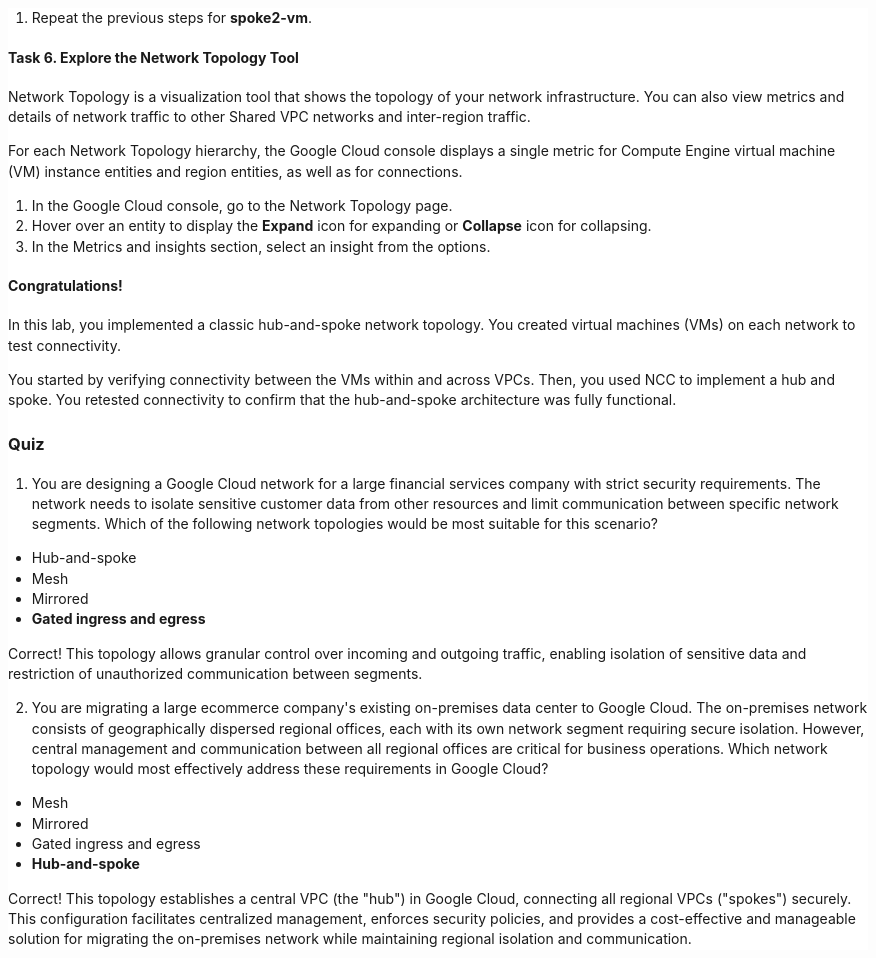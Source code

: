 

1. Repeat the previous steps for **spoke2-vm**.

#### Task 6. Explore the Network Topology Tool

Network Topology is a visualization tool that shows the topology of your network infrastructure. You can also view metrics and details of network traffic to other Shared VPC networks and inter-region traffic.

For each Network Topology hierarchy, the Google Cloud console displays a single metric for Compute Engine virtual machine (VM) instance entities and region entities, as well as for connections.

1. In the Google Cloud console, go to the Network Topology page.
2. Hover over an entity to display the **Expand** icon for expanding or **Collapse** icon for collapsing.
3. In the Metrics and insights section, select an insight from the options.

#### Congratulations!

In this lab, you implemented a classic hub-and-spoke network topology. You created virtual machines (VMs) on each network to test connectivity.

You started by verifying connectivity between the VMs within and across VPCs. Then, you used NCC to implement a hub and spoke. You retested connectivity to confirm that the hub-and-spoke architecture was fully functional.



### Quiz

1. You are designing a Google Cloud network for a large financial services company with strict security requirements. The network needs to isolate sensitive customer data from other resources and limit communication between specific network segments. Which of the following network topologies would be most suitable for this scenario?
- Hub-and-spoke
- Mesh
- Mirrored
- **Gated ingress and egress**

Correct! This topology allows granular control over incoming and  outgoing traffic, enabling isolation of sensitive data and restriction  of unauthorized communication between segments.

2. You are migrating a large ecommerce company's existing on-premises data center to Google Cloud. The on-premises network consists of geographically dispersed regional offices, each with its own network segment requiring secure isolation. However, central management and communication between all regional offices are critical for business operations. Which network topology would most effectively address these requirements in Google Cloud?
- Mesh
- Mirrored
- Gated ingress and egress
- **Hub-and-spoke**

Correct! This topology establishes a central VPC (the "hub") in Google  Cloud, connecting all regional VPCs ("spokes") securely. This  configuration facilitates centralized management, enforces security  policies, and provides a cost-effective and manageable solution for  migrating the on-premises network while maintaining regional isolation  and communication.
